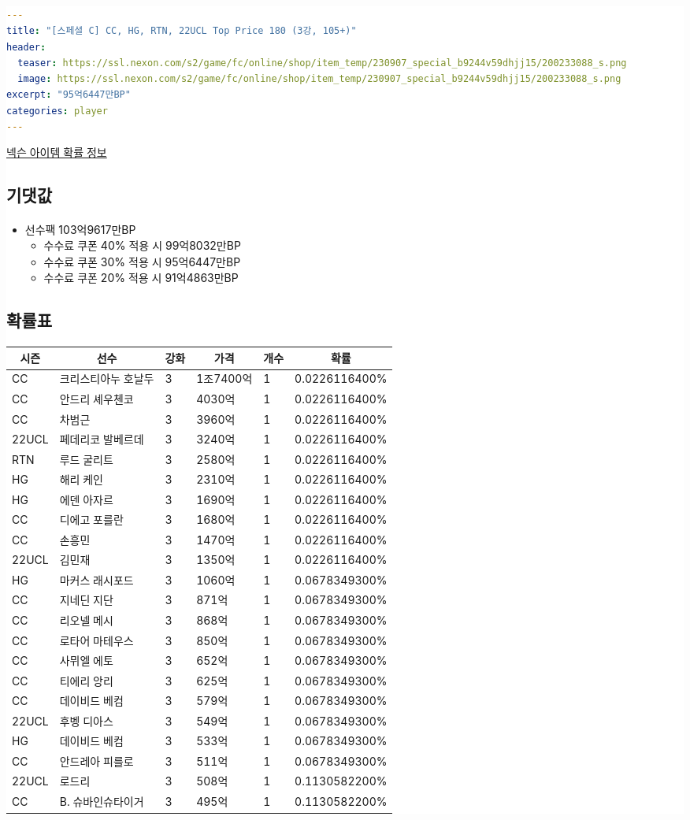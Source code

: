 ```yaml
---
title: "[스페셜 C] CC, HG, RTN, 22UCL Top Price 180 (3강, 105+)"
header:
  teaser: https://ssl.nexon.com/s2/game/fc/online/shop/item_temp/230907_special_b9244v59dhjj15/200233088_s.png
  image: https://ssl.nexon.com/s2/game/fc/online/shop/item_temp/230907_special_b9244v59dhjj15/200233088_s.png
excerpt: "95억6447만BP"
categories: player
---
```

[넥슨 아이템 확률 정보](http://iteminfo.nexon.com/probability/fco?sn=7431)

## 기댓값
- 선수팩 103억9617만BP
  - 수수료 쿠폰 40% 적용 시 99억8032만BP
  - 수수료 쿠폰 30% 적용 시 95억6447만BP
  - 수수료 쿠폰 20% 적용 시 91억4863만BP


## 확률표

|시즌|선수|강화|가격|개수|확률|
|---|---|---|---|---|---|
|CC|크리스티아누 호날두|3|1조7400억|1|0.0226116400%|
|CC|안드리 셰우첸코|3|4030억|1|0.0226116400%|
|CC|차범근|3|3960억|1|0.0226116400%|
|22UCL|페데리코 발베르데|3|3240억|1|0.0226116400%|
|RTN|루드 굴리트|3|2580억|1|0.0226116400%|
|HG|해리 케인|3|2310억|1|0.0226116400%|
|HG|에덴 아자르|3|1690억|1|0.0226116400%|
|CC|디에고 포를란|3|1680억|1|0.0226116400%|
|CC|손흥민|3|1470억|1|0.0226116400%|
|22UCL|김민재|3|1350억|1|0.0226116400%|
|HG|마커스 래시포드|3|1060억|1|0.0678349300%|
|CC|지네딘 지단|3|871억|1|0.0678349300%|
|CC|리오넬 메시|3|868억|1|0.0678349300%|
|CC|로타어 마테우스|3|850억|1|0.0678349300%|
|CC|사뮈엘 에토|3|652억|1|0.0678349300%|
|CC|티에리 앙리|3|625억|1|0.0678349300%|
|CC|데이비드 베컴|3|579억|1|0.0678349300%|
|22UCL|후벵 디아스|3|549억|1|0.0678349300%|
|HG|데이비드 베컴|3|533억|1|0.0678349300%|
|CC|안드레아 피를로|3|511억|1|0.0678349300%|
|22UCL|로드리|3|508억|1|0.1130582200%|
|CC|B. 슈바인슈타이거|3|495억|1|0.1130582200%|